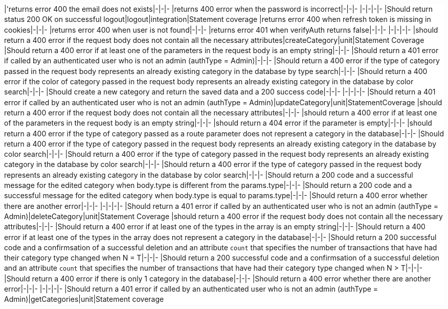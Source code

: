 |'returns error 400 the email does not exists|-|-|-
|returns 400 error when the password is incorrect|-|-|-
|-|-|-|-
|Should return status 200 OK on successful logout|logout|integration|Statement coverage
|returns error 400 when refresh token is missing in cookies|-|-|-
|returns error 400 when user is not found|-|-|-
|returns error 401 when verifyAuth returns false|-|-|-
|-|-|-|-
|should return a 400 error if the request body does not contain all the necessary attributes|createCategory|unit|Statement Coverage
|Should return a 400 error if at least one of the parameters in the request body is an empty string|-|-|-
|Should return a 401 error if called by an authenticated user who is not an admin (authType = Admin)|-|-|-
|Should return a 400 error if the type of category passed in the request body represents an already existing category in the database by type search|-|-|-
|Should return a 400 error if the color of category passed in the request body represents an already existing category in the database by color search|-|-|-
|Should create a new category and return the saved data and a 200 success code|-|-|-
|-|-|-|-
|Should return a 401 error if called by an authenticated user who is not an admin (authType = Admin)|updateCategory|unit|StatementCoverage
|should return a 400 error if the request body does not contain all the necessary attributes|-|-|-
|should return a 400 error if at least one of the parameters in the request body is an empty string|-|-|-
|should return a 404 error if the parameter is empty|-|-|-
|should return a 400 error if the type of category passed as a route parameter does not represent a category in the database|-|-|-
|Should return a 400 error if the type of category passed in the request body represents an already existing category in the database by color search|-|-|-
|Should return a 400 error if the type of category passed in the request body represents an already existing category in the database by color search|-|-|-
|Should return a 400 error if the type of category passed in the request body represents an already existing category in the database by color search|-|-|-
|Should return a 200 code and a successful message for the edited category when body.type is different from the params.type|-|-|-
|Should return a 200 code and a successful message for the edited category when body.type is equal to params.type|-|-|-
|Should return a 400 error whether there are another error|-|-|-
|-|-|-|-
|Should return a 401 error if called by an authenticated user who is not an admin (authType = Admin)|deleteCategory|unit|Statement Coverage
|should return a 400 error if the request body does not contain all the necessary attributes|-|-|-
|Should return a 400 error if at least one of the types in the array is an empty string|-|-|-
|Should return a 400 error if at least one of the types in the array does not represent a category in the database|-|-|-
|Should return a 200 successful code and a confirmsation of a successful deletion and an attribute `count` that specifies the number of transactions that have had their category type changed when N = T|-|-|-
|Should return a 200 successful code and a confirmsation of a successful deletion and an attribute `count` that specifies the number of transactions that have had their category type changed when N > T|-|-|-
|Should return a 400 error if there is only 1 category in the database|-|-|-
|Should return a 400 error whether there are another error|-|-|-
|-|-|-|-
|Should return a 401 error if called by an authenticated user who is not an admin (authType = Admin)|getCategories|unit|Statement coverage